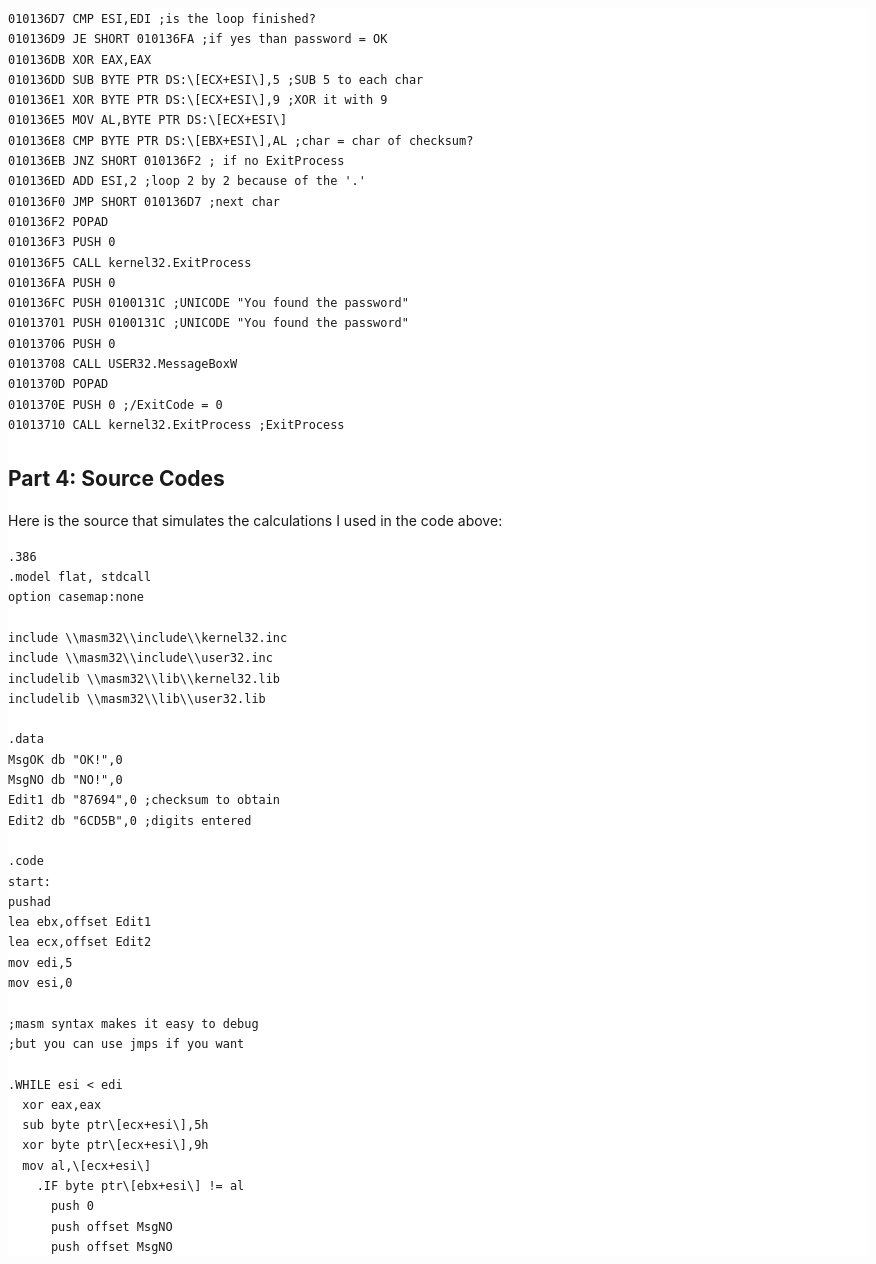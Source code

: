 ```
010136D7 CMP ESI,EDI ;is the loop finished?
010136D9 JE SHORT 010136FA ;if yes than password = OK
010136DB XOR EAX,EAX
010136DD SUB BYTE PTR DS:\[ECX+ESI\],5 ;SUB 5 to each char
010136E1 XOR BYTE PTR DS:\[ECX+ESI\],9 ;XOR it with 9
010136E5 MOV AL,BYTE PTR DS:\[ECX+ESI\]
010136E8 CMP BYTE PTR DS:\[EBX+ESI\],AL ;char = char of checksum?
010136EB JNZ SHORT 010136F2 ; if no ExitProcess
010136ED ADD ESI,2 ;loop 2 by 2 because of the '.'
010136F0 JMP SHORT 010136D7 ;next char
010136F2 POPAD
010136F3 PUSH 0
010136F5 CALL kernel32.ExitProcess
010136FA PUSH 0
010136FC PUSH 0100131C ;UNICODE "You found the password"
01013701 PUSH 0100131C ;UNICODE "You found the password"
01013706 PUSH 0
01013708 CALL USER32.MessageBoxW
0101370D POPAD
0101370E PUSH 0 ;/ExitCode = 0
01013710 CALL kernel32.ExitProcess ;ExitProcess
```

## Part 4: Source Codes

Here is the source that simulates the calculations I used in the code above:

```
.386
.model flat, stdcall
option casemap:none

include \\masm32\\include\\kernel32.inc
include \\masm32\\include\\user32.inc
includelib \\masm32\\lib\\kernel32.lib
includelib \\masm32\\lib\\user32.lib

.data
MsgOK db "OK!",0
MsgNO db "NO!",0
Edit1 db "87694",0 ;checksum to obtain
Edit2 db "6CD5B",0 ;digits entered

.code
start:
pushad
lea ebx,offset Edit1
lea ecx,offset Edit2
mov edi,5
mov esi,0

;masm syntax makes it easy to debug
;but you can use jmps if you want

.WHILE esi < edi
  xor eax,eax
  sub byte ptr\[ecx+esi\],5h
  xor byte ptr\[ecx+esi\],9h
  mov al,\[ecx+esi\]
    .IF byte ptr\[ebx+esi\] != al
      push 0
      push offset MsgNO
      push offset MsgNO
```